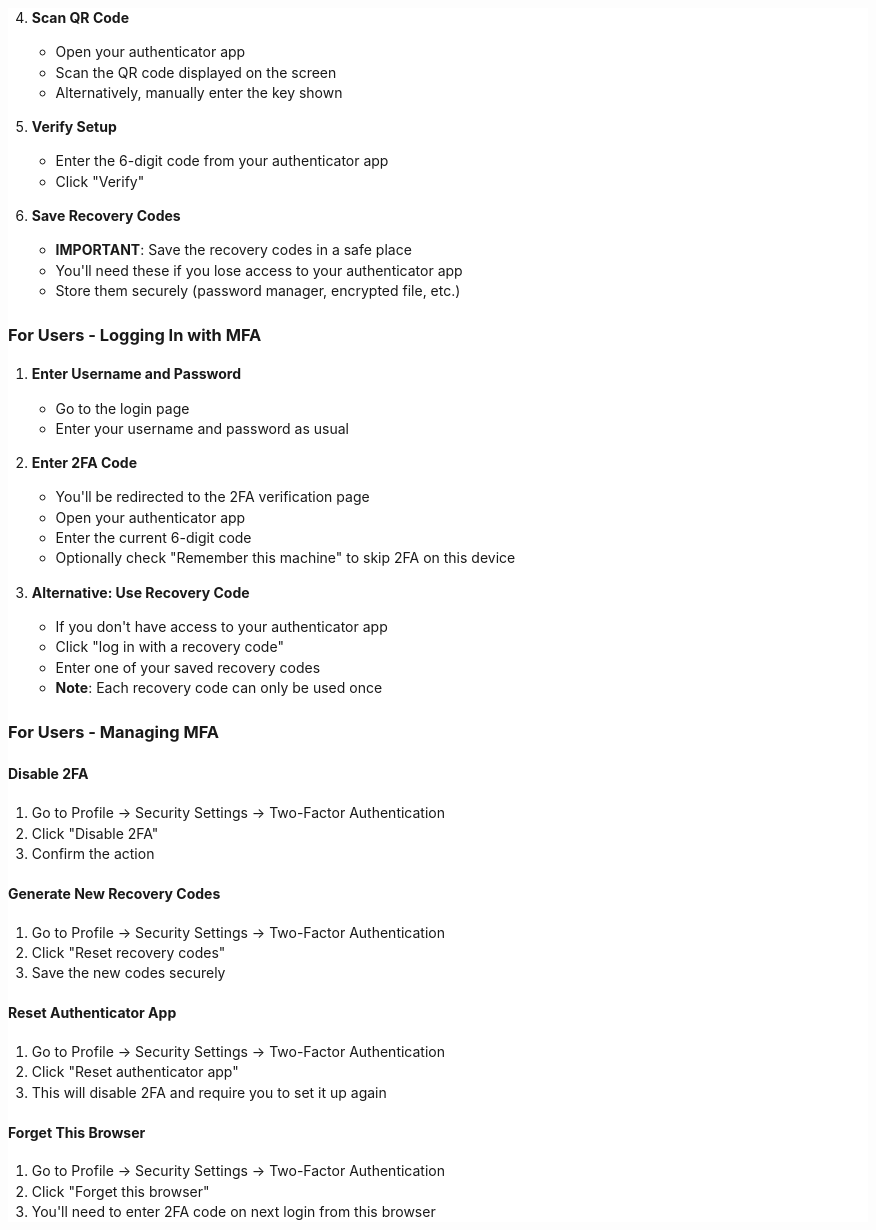 4. **Scan QR Code**
   - Open your authenticator app
   - Scan the QR code displayed on the screen
   - Alternatively, manually enter the key shown

5. **Verify Setup**
   - Enter the 6-digit code from your authenticator app
   - Click "Verify"

6. **Save Recovery Codes**
   - **IMPORTANT**: Save the recovery codes in a safe place
   - You'll need these if you lose access to your authenticator app
   - Store them securely (password manager, encrypted file, etc.)

### For Users - Logging In with MFA

1. **Enter Username and Password**
   - Go to the login page
   - Enter your username and password as usual

2. **Enter 2FA Code**
   - You'll be redirected to the 2FA verification page
   - Open your authenticator app
   - Enter the current 6-digit code
   - Optionally check "Remember this machine" to skip 2FA on this device

3. **Alternative: Use Recovery Code**
   - If you don't have access to your authenticator app
   - Click "log in with a recovery code"
   - Enter one of your saved recovery codes
   - **Note**: Each recovery code can only be used once

### For Users - Managing MFA

#### Disable 2FA
1. Go to Profile → Security Settings → Two-Factor Authentication
2. Click "Disable 2FA"
3. Confirm the action

#### Generate New Recovery Codes
1. Go to Profile → Security Settings → Two-Factor Authentication
2. Click "Reset recovery codes"
3. Save the new codes securely

#### Reset Authenticator App
1. Go to Profile → Security Settings → Two-Factor Authentication
2. Click "Reset authenticator app"
3. This will disable 2FA and require you to set it up again

#### Forget This Browser
1. Go to Profile → Security Settings → Two-Factor Authentication
2. Click "Forget this browser"
3. You'll need to enter 2FA code on next login from this browser
